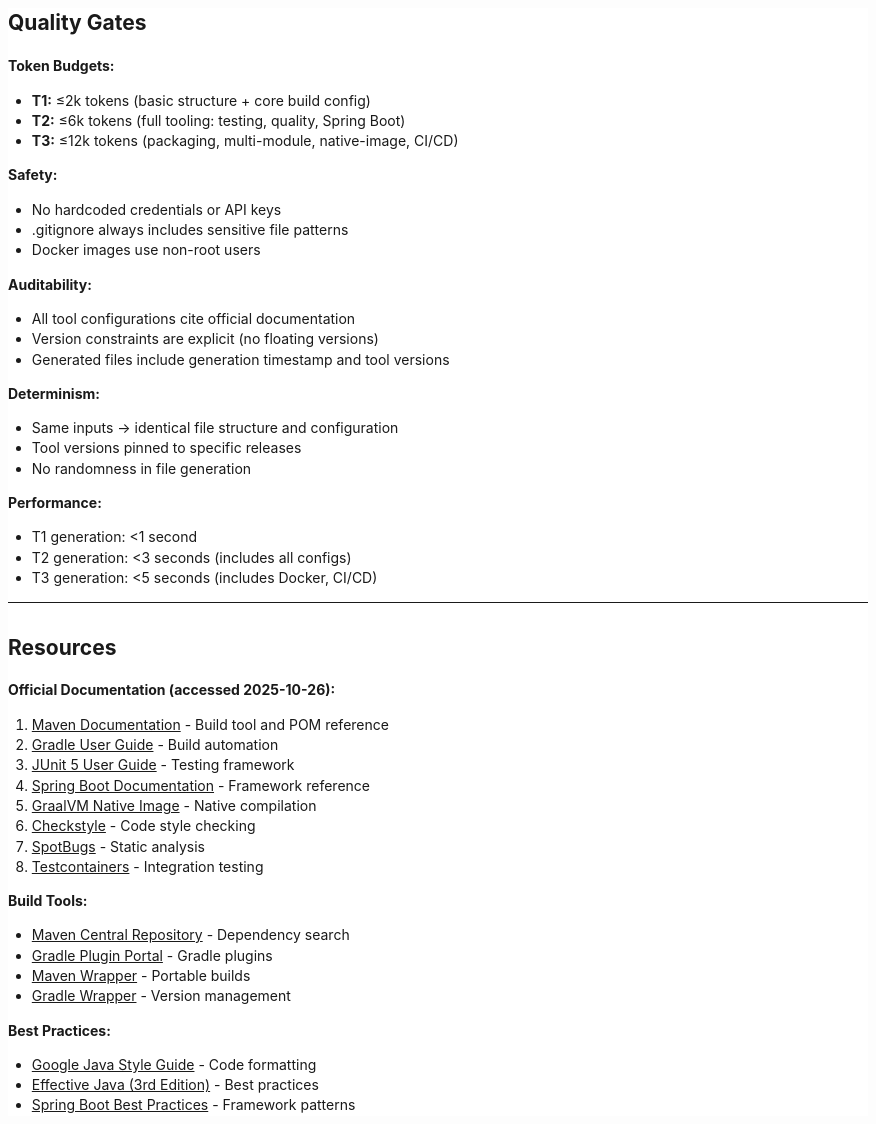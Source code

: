 ## Quality Gates

**Token Budgets:**
- **T1:** ≤2k tokens (basic structure + core build config)
- **T2:** ≤6k tokens (full tooling: testing, quality, Spring Boot)
- **T3:** ≤12k tokens (packaging, multi-module, native-image, CI/CD)

**Safety:**
- No hardcoded credentials or API keys
- .gitignore always includes sensitive file patterns
- Docker images use non-root users

**Auditability:**
- All tool configurations cite official documentation
- Version constraints are explicit (no floating versions)
- Generated files include generation timestamp and tool versions

**Determinism:**
- Same inputs → identical file structure and configuration
- Tool versions pinned to specific releases
- No randomness in file generation

**Performance:**
- T1 generation: <1 second
- T2 generation: <3 seconds (includes all configs)
- T3 generation: <5 seconds (includes Docker, CI/CD)

---

## Resources

**Official Documentation (accessed 2025-10-26):**
1. [Maven Documentation](https://maven.apache.org/guides/) - Build tool and POM reference
2. [Gradle User Guide](https://docs.gradle.org/current/userguide/userguide.html) - Build automation
3. [JUnit 5 User Guide](https://junit.org/junit5/docs/current/user-guide/) - Testing framework
4. [Spring Boot Documentation](https://spring.io/projects/spring-boot) - Framework reference
5. [GraalVM Native Image](https://www.graalvm.org/latest/reference-manual/native-image/) - Native compilation
6. [Checkstyle](https://checkstyle.sourceforge.io/) - Code style checking
7. [SpotBugs](https://spotbugs.github.io/) - Static analysis
8. [Testcontainers](https://testcontainers.com/) - Integration testing

**Build Tools:**
- [Maven Central Repository](https://search.maven.org/) - Dependency search
- [Gradle Plugin Portal](https://plugins.gradle.org/) - Gradle plugins
- [Maven Wrapper](https://maven.apache.org/wrapper/) - Portable builds
- [Gradle Wrapper](https://docs.gradle.org/current/userguide/gradle_wrapper.html) - Version management

**Best Practices:**
- [Google Java Style Guide](https://google.github.io/styleguide/javaguide.html) - Code formatting
- [Effective Java (3rd Edition)](https://www.oreilly.com/library/view/effective-java/9780134686097/) - Best practices
- [Spring Boot Best Practices](https://spring.io/guides/tutorials/rest/) - Framework patterns
